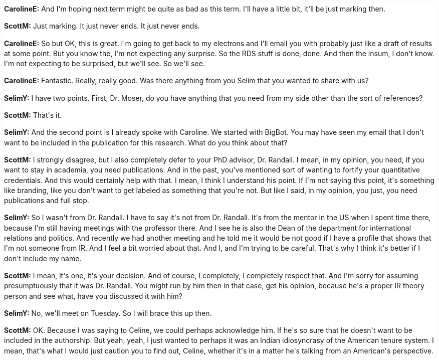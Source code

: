 **CarolineE:**
And I'm hoping next term might be quite as bad as this term. I'll have a little bit, it'll be just marking then.

**ScottM:**
Just marking. It just never ends. It just never ends.

**CarolineE:**
So but OK, this is great. I'm going to get back to my electrons and I'll email you with probably just like a draft of results at some point. But you know the, I'm not expecting any surprise. So the RDS stuff is done, done. And then the insum, I don't know. I'm not expecting to be surprised, but we'll see. So we'll see.

**CarolineE:**
Fantastic. Really, really good. Was there anything from you Selim that you wanted to share with us?

**SelimY:**
I have two points. First, Dr. Moser, do you have anything that you need from my side other than the sort of references?

**ScottM:**
That's it.

**SelimY:**
And the second point is I already spoke with Caroline. We started with BigBot. You may have seen my email that I don't want to be included in the publication for this research. What do you think about that?

**ScottM:**
I strongly disagree, but I also completely defer to your PhD advisor, Dr. Randall. I mean, in my opinion, you need, if you want to stay in academia, you need publications. And in the past, you've mentioned sort of wanting to fortify your quantitative credentials. And this would certainly help with that. I mean, I think I understand his point. If I'm not saying this point, it's something like branding, like you don't want to get labeled as something that you're not. But like I said, in my opinion, you just, you need publications and full stop.

**SelimY:**
So I wasn't from Dr. Randall. I have to say it's not from Dr. Randall. It's from the mentor in the US when I spent time there, because I'm still having meetings with the professor there. And I see he is also the Dean of the department for international relations and politics. And recently we had another meeting and he told me it would be not good if I have a profile that shows that I'm not someone from IR. And I feel a bit worried about that. And I, and I'm trying to be careful. That's why I think it's better if I don't include my name.

**ScottM:**
I mean, it's one, it's your decision. And of course, I completely, I completely respect that. And I'm sorry for assuming presumptuously that it was Dr. Randall. You might run by him then in that case, get his opinion, because he's a proper IR theory person and see what, have you discussed it with him?

**SelimY:**
No, we'll meet on Tuesday. So I will brace this up then.

**ScottM:**
OK. Because I was saying to Celine, we could perhaps acknowledge him. If he's so sure that he doesn't want to be included in the authorship. But yeah, yeah, I just wanted to perhaps it was an Indian idiosyncrasy of the American tenure system. I mean, that's what I would just caution you to find out, Celine, whether it's in a matter he's talking from an American's perspective.
